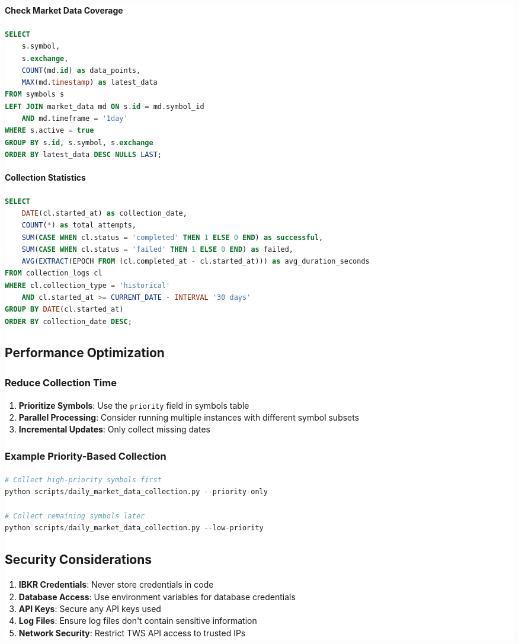 #### Check Market Data Coverage
```sql
SELECT 
    s.symbol,
    s.exchange,
    COUNT(md.id) as data_points,
    MAX(md.timestamp) as latest_data
FROM symbols s
LEFT JOIN market_data md ON s.id = md.symbol_id 
    AND md.timeframe = '1day'
WHERE s.active = true
GROUP BY s.id, s.symbol, s.exchange
ORDER BY latest_data DESC NULLS LAST;
```

#### Collection Statistics
```sql
SELECT 
    DATE(cl.started_at) as collection_date,
    COUNT(*) as total_attempts,
    SUM(CASE WHEN cl.status = 'completed' THEN 1 ELSE 0 END) as successful,
    SUM(CASE WHEN cl.status = 'failed' THEN 1 ELSE 0 END) as failed,
    AVG(EXTRACT(EPOCH FROM (cl.completed_at - cl.started_at))) as avg_duration_seconds
FROM collection_logs cl
WHERE cl.collection_type = 'historical'
    AND cl.started_at >= CURRENT_DATE - INTERVAL '30 days'
GROUP BY DATE(cl.started_at)
ORDER BY collection_date DESC;
```

## Performance Optimization

### Reduce Collection Time
1. **Prioritize Symbols**: Use the `priority` field in symbols table
2. **Parallel Processing**: Consider running multiple instances with different symbol subsets
3. **Incremental Updates**: Only collect missing dates

### Example Priority-Based Collection
```python
# Collect high-priority symbols first
python scripts/daily_market_data_collection.py --priority-only

# Collect remaining symbols later
python scripts/daily_market_data_collection.py --low-priority
```

## Security Considerations

1. **IBKR Credentials**: Never store credentials in code
2. **Database Access**: Use environment variables for database credentials
3. **API Keys**: Secure any API keys used
4. **Log Files**: Ensure log files don't contain sensitive information
5. **Network Security**: Restrict TWS API access to trusted IPs
